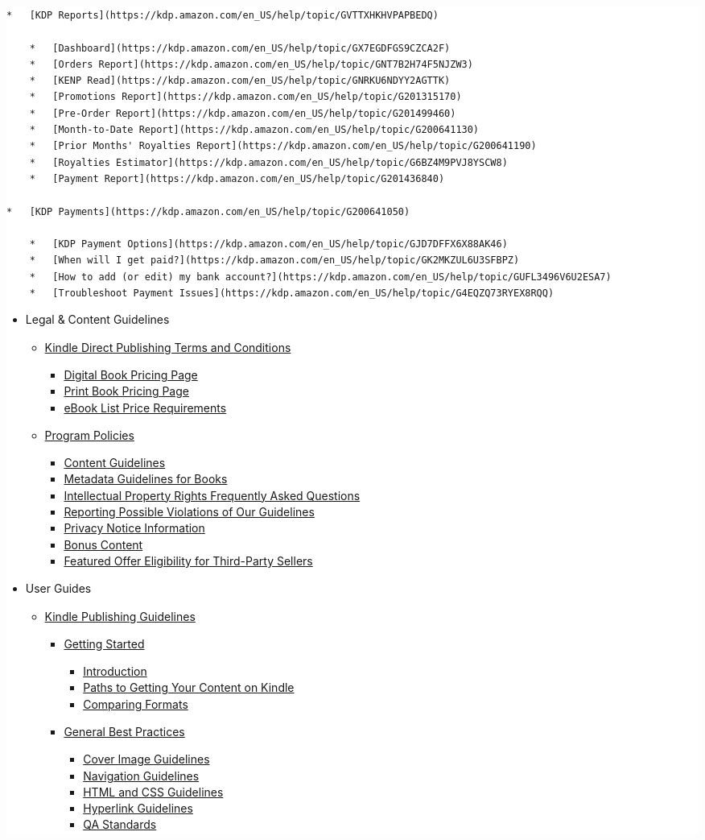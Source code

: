     *   [KDP Reports](https://kdp.amazon.com/en_US/help/topic/GVTTXHKHVPAPBEDQ)
        
        *   [Dashboard](https://kdp.amazon.com/en_US/help/topic/GX7EGDFGS9CZCA2F)
        *   [Orders Report](https://kdp.amazon.com/en_US/help/topic/GNT7B2H74F5NJZW3)
        *   [KENP Read](https://kdp.amazon.com/en_US/help/topic/GNRKU6NDYY2AGTTK)
        *   [Promotions Report](https://kdp.amazon.com/en_US/help/topic/G201315170)
        *   [Pre-Order Report](https://kdp.amazon.com/en_US/help/topic/G201499460)
        *   [Month-to-Date Report](https://kdp.amazon.com/en_US/help/topic/G200641130)
        *   [Prior Months' Royalties Report](https://kdp.amazon.com/en_US/help/topic/G200641190)
        *   [Royalties Estimator](https://kdp.amazon.com/en_US/help/topic/G6BZ4M9PVJ8YSCW8)
        *   [Payment Report](https://kdp.amazon.com/en_US/help/topic/G201436840)
        
    *   [KDP Payments](https://kdp.amazon.com/en_US/help/topic/G200641050)
        
        *   [KDP Payment Options](https://kdp.amazon.com/en_US/help/topic/GJD7DFFX6X88AK46)
        *   [When will I get paid?](https://kdp.amazon.com/en_US/help/topic/GK2MKZUL6U3SFBPZ)
        *   [How to add (or edit) my bank account?](https://kdp.amazon.com/en_US/help/topic/GUFL3496V6U2ESA7)
        *   [Troubleshoot Payment Issues](https://kdp.amazon.com/en_US/help/topic/G4EQZQ73RYEX8RQQ)
        
    
*   Legal & Content Guidelines
    
    *   [Kindle Direct Publishing Terms and Conditions](https://kdp.amazon.com/en_US/help/topic/G200627430)
        
        *   [Digital Book Pricing Page](https://kdp.amazon.com/en_US/help/topic/G200634500)
        *   [Print Book Pricing Page](https://kdp.amazon.com/en_US/help/topic/G8BKPU9AGVZSF9QF)
        *   [eBook List Price Requirements](https://kdp.amazon.com/en_US/help/topic/G200634560)
        
    *   [Program Policies](https://kdp.amazon.com/en_US/help/topic/G200634540)
        
        *   [Content Guidelines](https://kdp.amazon.com/en_US/help/topic/G200672390)
        *   [Metadata Guidelines for Books](https://kdp.amazon.com/en_US/help/topic/G201097560)
        *   [Intellectual Property Rights Frequently Asked Questions](https://kdp.amazon.com/en_US/help/topic/G200672400)
        *   [Reporting Possible Violations of Our Guidelines](https://kdp.amazon.com/en_US/help/topic/G200652490)
        *   [Privacy Notice Information](https://kdp.amazon.com/en_US/help/topic/G201488490)
        *   [Bonus Content](https://kdp.amazon.com/en_US/help/topic/G202018960)
        *   [Featured Offer Eligibility for Third-Party Sellers](https://kdp.amazon.com/en_US/help/topic/G202138850)
        
    
*   User Guides
    
    *   [Kindle Publishing Guidelines](https://kdp.amazon.com/en_US/help/topic/GU72M65VRFPH43L6)
        
        *   [Getting Started](https://kdp.amazon.com/en_US/help/topic/G7EAT8SEW569CMYA)
            
            *   [Introduction](https://kdp.amazon.com/en_US/help/topic/GQ2WJ2EXJUMPXEGQ)
            *   [Paths to Getting Your Content on Kindle](https://kdp.amazon.com/en_US/help/topic/G79CTKR8BX79E96L)
            *   [Comparing Formats](https://kdp.amazon.com/en_US/help/topic/G42HENP2VHSN8VW8)
            
        *   [General Best Practices](https://kdp.amazon.com/en_US/help/topic/GPST5EKFJ6MX5UPK)
            
            *   [Cover Image Guidelines](https://kdp.amazon.com/en_US/help/topic/G6GTK3T3NUHKLEFX)
            *   [Navigation Guidelines](https://kdp.amazon.com/en_US/help/topic/GY3AD8C6C6GAG42N)
            *   [HTML and CSS Guidelines](https://kdp.amazon.com/en_US/help/topic/GP2Z9DD4F2N4QKCY)
            *   [Hyperlink Guidelines](https://kdp.amazon.com/en_US/help/topic/GQ6JQ7FM6C72HE4X)
            *   [QA Standards](https://kdp.amazon.com/en_US/help/topic/GGRXLC5USU4H67YM)
            
